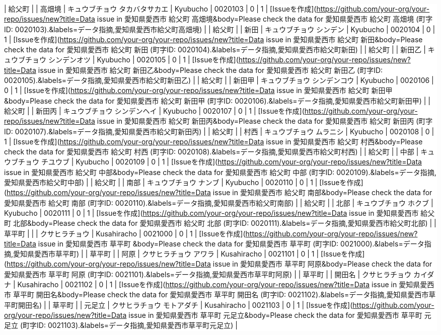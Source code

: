 | 給父町 |  | 高畑境 | キュウブチョウ  タカバタサカエ | Kyubucho | 0020103 | 0 | 1 | [Issueを作成](https://github.com/your-org/your-repo/issues/new?title=Data issue in 愛知県愛西市 給父町  高畑境&body=Please check the data for 愛知県愛西市 給父町  高畑境 (町字ID: 0020103).&labels=データ指摘,愛知県愛西市給父町高畑境) |
| 給父町 |  | 新田 | キュウブチョウ  シンデン | Kyubucho | 0020104 | 0 | 1 | [Issueを作成](https://github.com/your-org/your-repo/issues/new?title=Data issue in 愛知県愛西市 給父町  新田&body=Please check the data for 愛知県愛西市 給父町  新田 (町字ID: 0020104).&labels=データ指摘,愛知県愛西市給父町新田) |
| 給父町 |  | 新田乙 | キュウブチョウ  シンデンオツ | Kyubucho | 0020105 | 0 | 1 | [Issueを作成](https://github.com/your-org/your-repo/issues/new?title=Data issue in 愛知県愛西市 給父町  新田乙&body=Please check the data for 愛知県愛西市 給父町  新田乙 (町字ID: 0020105).&labels=データ指摘,愛知県愛西市給父町新田乙) |
| 給父町 |  | 新田甲 | キュウブチョウ  シンデンコウ | Kyubucho | 0020106 | 0 | 1 | [Issueを作成](https://github.com/your-org/your-repo/issues/new?title=Data issue in 愛知県愛西市 給父町  新田甲&body=Please check the data for 愛知県愛西市 給父町  新田甲 (町字ID: 0020106).&labels=データ指摘,愛知県愛西市給父町新田甲) |
| 給父町 |  | 新田丙 | キュウブチョウ  シンデンヘイ | Kyubucho | 0020107 | 0 | 1 | [Issueを作成](https://github.com/your-org/your-repo/issues/new?title=Data issue in 愛知県愛西市 給父町  新田丙&body=Please check the data for 愛知県愛西市 給父町  新田丙 (町字ID: 0020107).&labels=データ指摘,愛知県愛西市給父町新田丙) |
| 給父町 |  | 村西 | キュウブチョウ  ムラニシ | Kyubucho | 0020108 | 0 | 1 | [Issueを作成](https://github.com/your-org/your-repo/issues/new?title=Data issue in 愛知県愛西市 給父町  村西&body=Please check the data for 愛知県愛西市 給父町  村西 (町字ID: 0020108).&labels=データ指摘,愛知県愛西市給父町村西) |
| 給父町 |  | 中部 | キュウブチョウ  チユウブ | Kyubucho | 0020109 | 0 | 1 | [Issueを作成](https://github.com/your-org/your-repo/issues/new?title=Data issue in 愛知県愛西市 給父町  中部&body=Please check the data for 愛知県愛西市 給父町  中部 (町字ID: 0020109).&labels=データ指摘,愛知県愛西市給父町中部) |
| 給父町 |  | 南部 | キュウブチョウ  ナンブ | Kyubucho | 0020110 | 0 | 1 | [Issueを作成](https://github.com/your-org/your-repo/issues/new?title=Data issue in 愛知県愛西市 給父町  南部&body=Please check the data for 愛知県愛西市 給父町  南部 (町字ID: 0020110).&labels=データ指摘,愛知県愛西市給父町南部) |
| 給父町 |  | 北部 | キュウブチョウ  ホクブ | Kyubucho | 0020111 | 0 | 1 | [Issueを作成](https://github.com/your-org/your-repo/issues/new?title=Data issue in 愛知県愛西市 給父町  北部&body=Please check the data for 愛知県愛西市 給父町  北部 (町字ID: 0020111).&labels=データ指摘,愛知県愛西市給父町北部) |
| 草平町 |  |  | クサヒラチョウ   | Kusahiracho | 0021000 | 0 | 1 | [Issueを作成](https://github.com/your-org/your-repo/issues/new?title=Data issue in 愛知県愛西市 草平町  &body=Please check the data for 愛知県愛西市 草平町   (町字ID: 0021000).&labels=データ指摘,愛知県愛西市草平町) |
| 草平町 |  | 阿原 | クサヒラチョウ  アワラ | Kusahiracho | 0021101 | 0 | 1 | [Issueを作成](https://github.com/your-org/your-repo/issues/new?title=Data issue in 愛知県愛西市 草平町  阿原&body=Please check the data for 愛知県愛西市 草平町  阿原 (町字ID: 0021101).&labels=データ指摘,愛知県愛西市草平町阿原) |
| 草平町 |  | 開田名 | クサヒラチョウ  カイダナ | Kusahiracho | 0021102 | 0 | 1 | [Issueを作成](https://github.com/your-org/your-repo/issues/new?title=Data issue in 愛知県愛西市 草平町  開田名&body=Please check the data for 愛知県愛西市 草平町  開田名 (町字ID: 0021102).&labels=データ指摘,愛知県愛西市草平町開田名) |
| 草平町 |  | 元足立 | クサヒラチョウ  モトアダチ | Kusahiracho | 0021103 | 0 | 1 | [Issueを作成](https://github.com/your-org/your-repo/issues/new?title=Data issue in 愛知県愛西市 草平町  元足立&body=Please check the data for 愛知県愛西市 草平町  元足立 (町字ID: 0021103).&labels=データ指摘,愛知県愛西市草平町元足立) |
